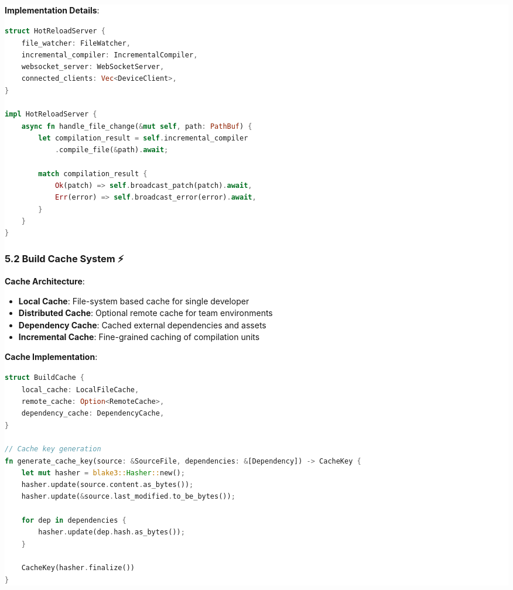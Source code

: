 **Implementation Details**:

```rust
struct HotReloadServer {
    file_watcher: FileWatcher,
    incremental_compiler: IncrementalCompiler,
    websocket_server: WebSocketServer,
    connected_clients: Vec<DeviceClient>,
}

impl HotReloadServer {
    async fn handle_file_change(&mut self, path: PathBuf) {
        let compilation_result = self.incremental_compiler
            .compile_file(&path).await;

        match compilation_result {
            Ok(patch) => self.broadcast_patch(patch).await,
            Err(error) => self.broadcast_error(error).await,
        }
    }
}
```

### 5.2 Build Cache System ⚡

**Cache Architecture**:

- **Local Cache**: File-system based cache for single developer
- **Distributed Cache**: Optional remote cache for team environments
- **Dependency Cache**: Cached external dependencies and assets
- **Incremental Cache**: Fine-grained caching of compilation units

**Cache Implementation**:

```rust
struct BuildCache {
    local_cache: LocalFileCache,
    remote_cache: Option<RemoteCache>,
    dependency_cache: DependencyCache,
}

// Cache key generation
fn generate_cache_key(source: &SourceFile, dependencies: &[Dependency]) -> CacheKey {
    let mut hasher = blake3::Hasher::new();
    hasher.update(source.content.as_bytes());
    hasher.update(&source.last_modified.to_be_bytes());

    for dep in dependencies {
        hasher.update(dep.hash.as_bytes());
    }

    CacheKey(hasher.finalize())
}
```

